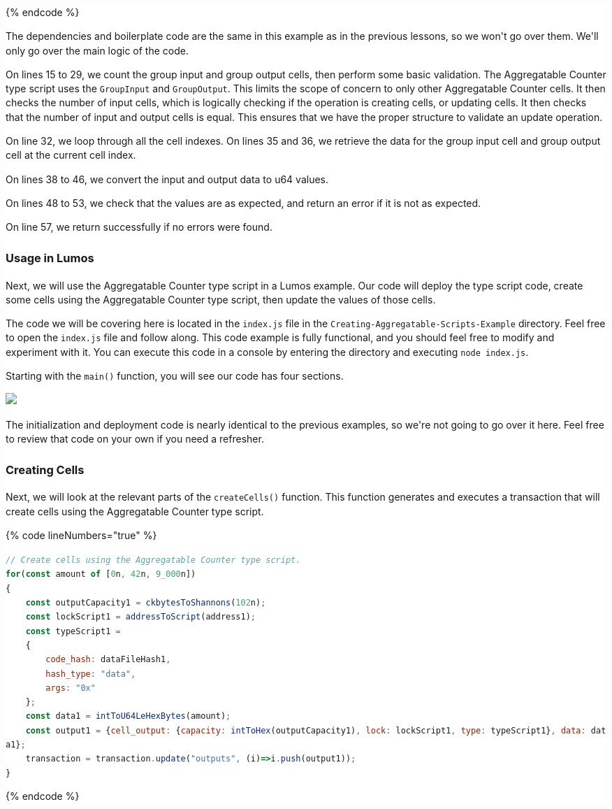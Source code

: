 {% endcode %}

The dependencies and boilerplate code are the same in this example as in the previous lessons, so we won't go over them. We'll only go over the main logic of the code.

On lines 15 to 29, we count the group input and group output cells, then perform some basic validation. The Aggregatable Counter type script uses the `GroupInput` and `GroupOutput`. This limits the scope of concern to only other Aggregatable Counter cells. It then checks the number of input cells, which is logically checking if the operation is creating cells, or updating cells. It then checks that the number of input and output cells is equal. This ensures that we have the proper structure to validate an update operation.

On line 32, we loop through all the cell indexes. On lines 35 and 36, we retrieve the data for the group input cell and group output cell at the current cell index.

On lines 38 to 46, we convert the input and output data to u64 values.

On lines 48 to 53, we check that the values are as expected, and return an error if it is not as expected.

On line 57, we return successfully if no errors were found.

### Usage in Lumos

Next, we will use the Aggregatable Counter type script in a Lumos example. Our code will deploy the type script code, create some cells using the Aggregatable Counter type script, then update the values of those cells.

The code we will be covering here is located in the `index.js` file in the `Creating-Aggregatable-Scripts-Example` directory. Feel free to open the `index.js` file and follow along. This code example is fully functional, and you should feel free to modify and experiment with it. You can execute this code in a console by entering the directory and executing `node index.js`.

Starting with the `main()` function, you will see our code has four sections.

![](<../.gitbook/assets/example-flow (2).png>)

The initialization and deployment code is nearly identical to the previous examples, so we're not going to go over it here. Feel free to review that code on your own if you need a refresher.

### Creating Cells

Next, we will look at the relevant parts of the `createCells()` function. This function generates and executes a transaction that will create cells using the Aggregatable Counter type script.

{% code lineNumbers="true" %}
```javascript
// Create cells using the Aggregatable Counter type script.
for(const amount of [0n, 42n, 9_000n])
{
    const outputCapacity1 = ckbytesToShannons(102n);
    const lockScript1 = addressToScript(address1);
    const typeScript1 =
    {
        code_hash: dataFileHash1,
        hash_type: "data",
        args: "0x"
    };
    const data1 = intToU64LeHexBytes(amount);
    const output1 = {cell_output: {capacity: intToHex(outputCapacity1), lock: lockScript1, type: typeScript1}, data: data1};
    transaction = transaction.update("outputs", (i)=>i.push(output1));
}
```
{% endcode %}
